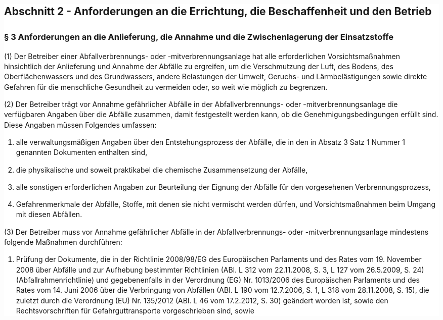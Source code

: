
## Abschnitt 2 - Anforderungen an die Errichtung, die Beschaffenheit und den Betrieb


### § 3 Anforderungen an die Anlieferung, die Annahme und die Zwischenlagerung der Einsatzstoffe

(1) Der Betreiber einer Abfallverbrennungs- oder
-mitverbrennungsanlage hat alle erforderlichen Vorsichtsmaßnahmen
hinsichtlich der Anlieferung und Annahme der Abfälle zu ergreifen, um
die Verschmutzung der Luft, des Bodens, des Oberflächenwassers und des
Grundwassers, andere Belastungen der Umwelt, Geruchs- und
Lärmbelästigungen sowie direkte Gefahren für die menschliche
Gesundheit zu vermeiden oder, so weit wie möglich zu begrenzen.

(2) Der Betreiber trägt vor Annahme gefährlicher Abfälle in der
Abfallverbrennungs- oder -mitverbrennungsanlage die verfügbaren
Angaben über die Abfälle zusammen, damit festgestellt werden kann, ob
die Genehmigungsbedingungen erfüllt sind. Diese Angaben müssen
Folgendes umfassen:

1.  alle verwaltungsmäßigen Angaben über den Entstehungsprozess der
    Abfälle, die in den in Absatz 3 Satz 1 Nummer 1 genannten Dokumenten
    enthalten sind,


2.  die physikalische und soweit praktikabel die chemische Zusammensetzung
    der Abfälle,


3.  alle sonstigen erforderlichen Angaben zur Beurteilung der Eignung der
    Abfälle für den vorgesehenen Verbrennungsprozess,


4.  Gefahrenmerkmale der Abfälle, Stoffe, mit denen sie nicht vermischt
    werden dürfen, und Vorsichtsmaßnahmen beim Umgang mit diesen Abfällen.




(3) Der Betreiber muss vor Annahme gefährlicher Abfälle in der
Abfallverbrennungs- oder -mitverbrennungsanlage mindestens folgende
Maßnahmen durchführen:

1.  Prüfung der Dokumente, die in der Richtlinie
    2008/98/EG                    des Europäischen Parlaments und des
    Rates vom 19. November 2008 über Abfälle und zur Aufhebung bestimmter
    Richtlinien (ABl. L 312 vom 22.11.2008, S. 3, L 127 vom 26.5.2009, S.
    24) (Abfallrahmenrichtlinie) und gegebenenfalls in der Verordnung (EG)
    Nr. 1013/2006 des Europäischen Parlaments und des Rates vom 14. Juni
    2006 über die Verbringung von Abfällen (ABl. L 190 vom 12.7.2006, S.
    1, L 318 vom 28.11.2008, S. 15), die zuletzt durch die Verordnung (EU)
    Nr. 135/2012 (ABl. L 46 vom 17.2.2012, S. 30) geändert worden ist,
    sowie den Rechtsvorschriften für Gefahrguttransporte vorgeschrieben
    sind, sowie
